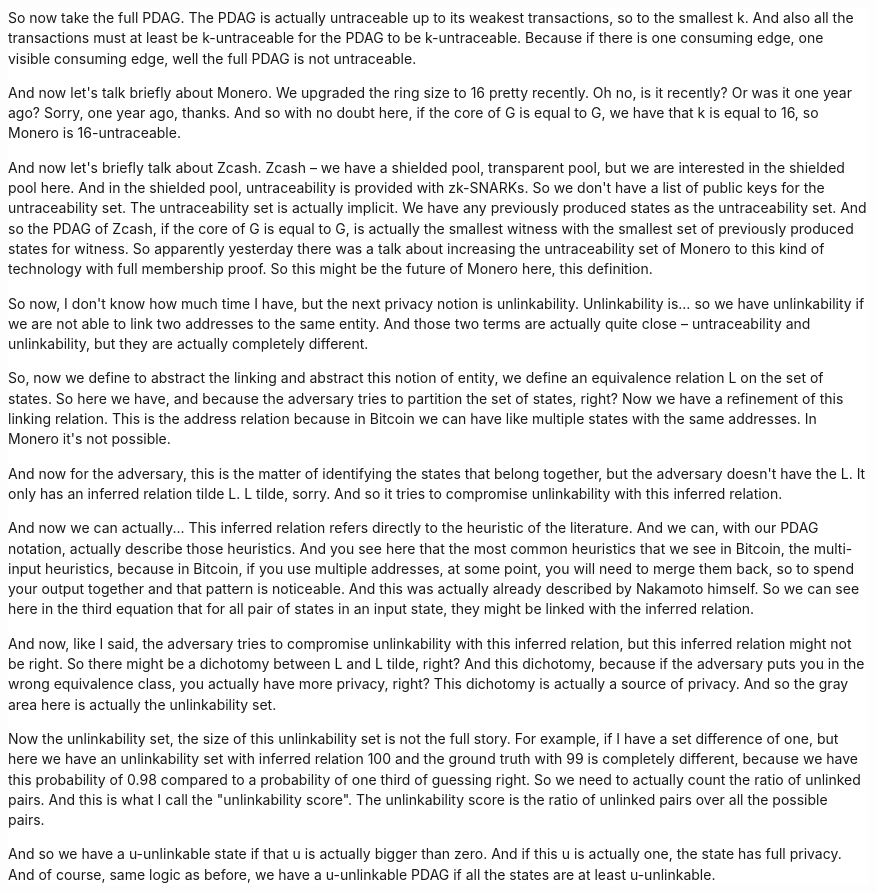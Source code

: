 So now take the full PDAG. The PDAG is actually untraceable up to its weakest transactions, so to the smallest k. And also all the transactions must at least be k-untraceable for the PDAG to be k-untraceable. Because if there is one consuming edge, one visible consuming edge, well the full PDAG is not untraceable.

And now let's talk briefly about Monero. We upgraded the ring size to 16 pretty recently. Oh no, is it recently? Or was it one year ago? Sorry, one year ago, thanks. And so with no doubt here, if the core of G is equal to G, we have that k is equal to 16, so Monero is 16-untraceable.

And now let's briefly talk about Zcash. Zcash – we have a shielded pool, transparent pool, but we are interested in the shielded pool here. And in the shielded pool, untraceability is provided with zk-SNARKs. So we don't have a list of public keys for the untraceability set. The untraceability set is actually implicit. We have any previously produced states as the untraceability set. And so the PDAG of Zcash, if the core of G is equal to G, is actually the smallest witness with the smallest set of previously produced states for witness. So apparently yesterday there was a talk about increasing the untraceability set of Monero to this kind of technology with full membership proof. So this might be the future of Monero here, this definition.

So now, I don't know how much time I have, but the next privacy notion is unlinkability. Unlinkability is… so we have unlinkability if we are not able to link two addresses to the same entity. And those two terms are actually quite close – untraceability and unlinkability, but they are actually completely different.

So, now we define to abstract the linking and abstract this notion of entity, we define an equivalence relation L on the set of states. So here we have, and because the adversary tries to partition the set of states, right? Now we have a refinement of this linking relation. This is the address relation because in Bitcoin we can have like multiple states with the same addresses. In Monero it's not possible.

And now for the adversary, this is the matter of identifying the states that belong together, but the adversary doesn't have the L. It only has an inferred relation tilde L. L tilde, sorry. And so it tries to compromise unlinkability with this inferred relation.

And now we can actually... This inferred relation refers directly to the heuristic of the literature. And we can, with our PDAG notation, actually describe those heuristics. And you see here that the most common heuristics that we see in Bitcoin, the multi-input heuristics, because in Bitcoin, if you use multiple addresses, at some point, you will need to merge them back, so to spend your output together and that pattern is noticeable. And this was actually already described by Nakamoto himself. So we can see here in the third equation that for all pair of states in an input state, they might be linked with the inferred relation.

And now, like I said, the adversary tries to compromise unlinkability with this inferred relation, but this inferred relation might not be right. So there might be a dichotomy between L and L tilde, right? And this dichotomy, because if the adversary puts you in the wrong equivalence class, you actually have more privacy, right? This dichotomy is actually a source of privacy. And so the gray area here is actually the unlinkability set.

Now the unlinkability set, the size of this unlinkability set is not the full story. For example, if I have a set difference of one, but here we have an unlinkability set with inferred relation 100 and the ground truth with 99 is completely different, because we have this probability of 0.98 compared to a probability of one third of guessing right. So we need to actually count the ratio of unlinked pairs. And this is what I call the "unlinkability score". The unlinkability score is the ratio of unlinked pairs over all the possible pairs.

And so we have a u-unlinkable state if that u is actually bigger than zero. And if this u is actually one, the state has full privacy. And of course, same logic as before, we have a u-unlinkable PDAG if all the states are at least u-unlinkable.
